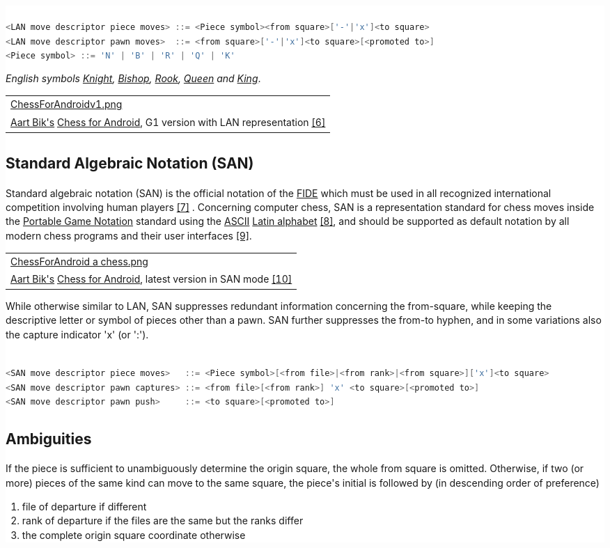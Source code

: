 ```C++

<LAN move descriptor piece moves> ::= <Piece symbol><from square>['-'|'x']<to square>
<LAN move descriptor pawn moves>  ::= <from square>['-'|'x']<to square>[<promoted to>]
<Piece symbol> ::= 'N' | 'B' | 'R' | 'Q' | 'K'

```

*English symbols [Knight](Knight "Knight"), [Bishop](Bishop "Bishop"), [Rook](Rook "Rook"), [Queen](Queen "Queen") and [King](King "King")*.

|  |
| --- |
| [ChessForAndroidv1.png](@http://www.aartbik.com/MISC/android.html "@http://www.aartbik.com/MISC/android.html") |
| [Aart Bik's](Aart_Bik "Aart Bik") [Chess for Android](Chess_for_Android "Chess for Android"), G1 version with LAN representation <a id="cite-note-6" href="#cite-ref-6">[6]</a> |

## Standard Algebraic Notation (SAN)

Standard algebraic notation (SAN) is the official notation of the [FIDE](FIDE "FIDE") which must be used in all recognized international competition involving human players <a id="cite-note-7" href="#cite-ref-7">[7]</a> . Concerning computer chess, SAN is a representation standard for chess moves inside the [Portable Game Notation](Portable_Game_Notation "Portable Game Notation") standard using the [ASCII](https://en.wikipedia.org/wiki/ASCII) [Latin alphabet](https://en.wikipedia.org/wiki/ISO/IEC_8859-1) <a id="cite-note-8" href="#cite-ref-8">[8]</a>, and should be supported as default notation by all modern chess programs and their user interfaces <a id="cite-note-9" href="#cite-ref-9">[9]</a>.

|  |
| --- |
| [ChessForAndroid a chess.png](@http://www.aartbik.com/MISC/android.html "@http://www.aartbik.com/MISC/android.html") |
| [Aart Bik's](Aart_Bik "Aart Bik") [Chess for Android](Chess_for_Android "Chess for Android"), latest version in SAN mode <a id="cite-note-10" href="#cite-ref-10">[10]</a> |

While otherwise similar to LAN, SAN suppresses redundant information concerning the from-square, while keeping the descriptive letter or symbol of pieces other than a pawn. SAN further suppresses the from-to hyphen, and in some variations also the capture indicator 'x' (or ':').

```C++

<SAN move descriptor piece moves>   ::= <Piece symbol>[<from file>|<from rank>|<from square>]['x']<to square>
<SAN move descriptor pawn captures> ::= <from file>[<from rank>] 'x' <to square>[<promoted to>]
<SAN move descriptor pawn push>     ::= <to square>[<promoted to>]

```

## Ambiguities

If the piece is sufficient to unambiguously determine the origin square, the whole from square is omitted. Otherwise, if two (or more) pieces of the same kind can move to the same square, the piece's initial is followed by (in descending order of preference)

1. file of departure if different
1. rank of departure if the files are the same but the ranks differ
1. the complete origin square coordinate otherwise
